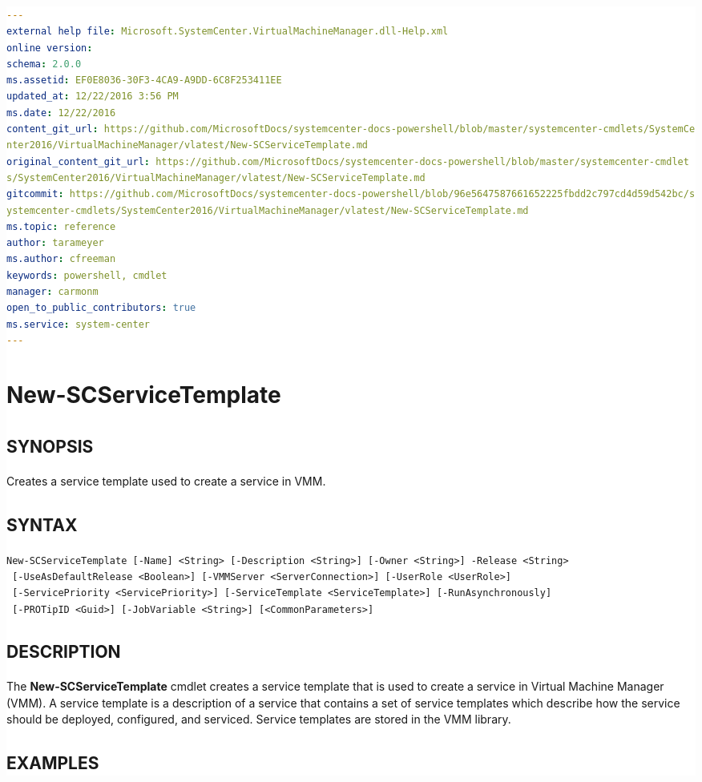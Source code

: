 ```yaml
---
external help file: Microsoft.SystemCenter.VirtualMachineManager.dll-Help.xml
online version: 
schema: 2.0.0
ms.assetid: EF0E8036-30F3-4CA9-A9DD-6C8F253411EE
updated_at: 12/22/2016 3:56 PM
ms.date: 12/22/2016
content_git_url: https://github.com/MicrosoftDocs/systemcenter-docs-powershell/blob/master/systemcenter-cmdlets/SystemCenter2016/VirtualMachineManager/vlatest/New-SCServiceTemplate.md
original_content_git_url: https://github.com/MicrosoftDocs/systemcenter-docs-powershell/blob/master/systemcenter-cmdlets/SystemCenter2016/VirtualMachineManager/vlatest/New-SCServiceTemplate.md
gitcommit: https://github.com/MicrosoftDocs/systemcenter-docs-powershell/blob/96e5647587661652225fbdd2c797cd4d59d542bc/systemcenter-cmdlets/SystemCenter2016/VirtualMachineManager/vlatest/New-SCServiceTemplate.md
ms.topic: reference
author: tarameyer
ms.author: cfreeman
keywords: powershell, cmdlet
manager: carmonm
open_to_public_contributors: true
ms.service: system-center
---
```


# New-SCServiceTemplate

## SYNOPSIS
Creates a service template used to create a service in VMM.

## SYNTAX

```
New-SCServiceTemplate [-Name] <String> [-Description <String>] [-Owner <String>] -Release <String>
 [-UseAsDefaultRelease <Boolean>] [-VMMServer <ServerConnection>] [-UserRole <UserRole>]
 [-ServicePriority <ServicePriority>] [-ServiceTemplate <ServiceTemplate>] [-RunAsynchronously]
 [-PROTipID <Guid>] [-JobVariable <String>] [<CommonParameters>]
```

## DESCRIPTION
The **New-SCServiceTemplate** cmdlet creates a service template that is used to create a service in Virtual Machine Manager (VMM).
A service template is a description of a service that contains a set of service templates which describe how the service should be deployed, configured, and serviced.
Service templates are stored in the VMM library.

## EXAMPLES
